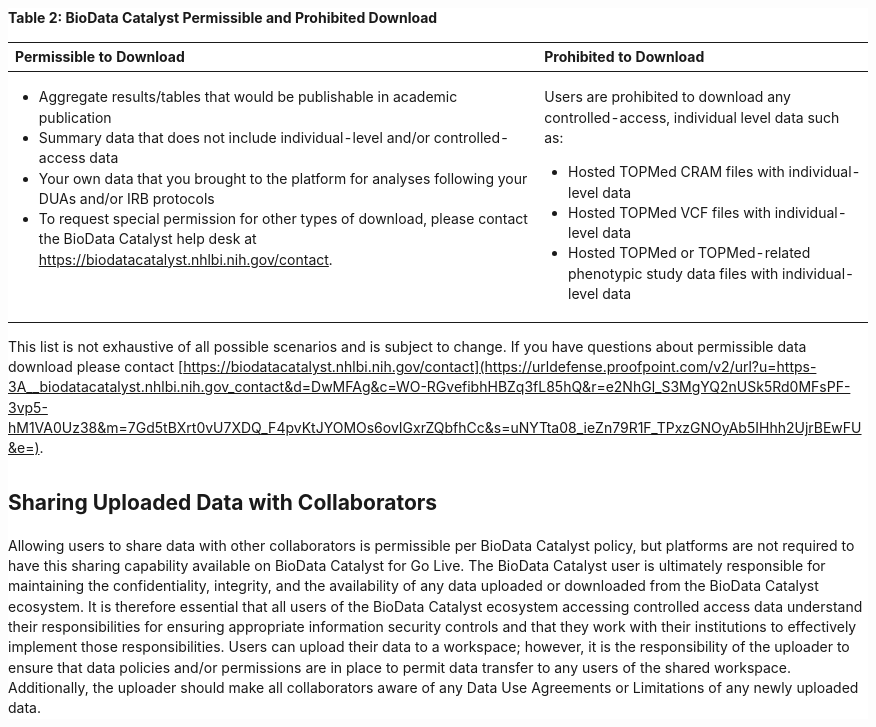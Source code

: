 **Table 2: BioData Catalyst Permissible and Prohibited Download**  


<table>
  <thead>
    <tr>
      <th style="text-align:left">Permissible to Download</th>
      <th style="text-align:left">Prohibited to Download</th>
    </tr>
  </thead>
  <tbody>
    <tr>
      <td style="text-align:left">
        <ul>
          <li>Aggregate results/tables that would be publishable in academic publication</li>
          <li>Summary data that does not include individual-level and/or controlled-access
            data</li>
          <li>Your own data that you brought to the platform for analyses following
            your DUAs and/or IRB protocols</li>
          <li>To request special permission for other types of download, please contact
            the BioData Catalyst help desk at <a href="https://urldefense.proofpoint.com/v2/url?u=https-3A__biodatacatalyst.nhlbi.nih.gov_contact&amp;d=DwMFAg&amp;c=WO-RGvefibhHBZq3fL85hQ&amp;r=e2NhGl_S3MgYQ2nUSk5Rd0MFsPF-3vp5-hM1VA0Uz38&amp;m=7Gd5tBXrt0vU7XDQ_F4pvKtJYOMOs6ovIGxrZQbfhCc&amp;s=uNYTta08_ieZn79R1F_TPxzGNOyAb5IHhh2UjrBEwFU&amp;e=">https://biodatacatalyst.nhlbi.nih.gov/contact</a>.</li>
        </ul>
      </td>
      <td style="text-align:left">
        <p>Users are prohibited to download any controlled-access, individual level
          data such as:</p>
        <ul>
          <li>Hosted TOPMed CRAM files with individual-level data</li>
          <li>Hosted TOPMed VCF files with individual-level data</li>
          <li>Hosted TOPMed or TOPMed-related phenotypic study data files with individual-level
            data</li>
        </ul>
      </td>
    </tr>
  </tbody>
</table>

This list is not exhaustive of all possible scenarios and is subject to change.  If you have questions about permissible data download please contact [https://biodatacatalyst.nhlbi.nih.gov/contact](https://urldefense.proofpoint.com/v2/url?u=https-3A__biodatacatalyst.nhlbi.nih.gov_contact&d=DwMFAg&c=WO-RGvefibhHBZq3fL85hQ&r=e2NhGl_S3MgYQ2nUSk5Rd0MFsPF-3vp5-hM1VA0Uz38&m=7Gd5tBXrt0vU7XDQ_F4pvKtJYOMOs6ovIGxrZQbfhCc&s=uNYTta08_ieZn79R1F_TPxzGNOyAb5IHhh2UjrBEwFU&e=).

## Sharing Uploaded Data with Collaborators

Allowing users to share data with other collaborators is permissible per BioData Catalyst policy, but platforms are not required to have this sharing capability available on BioData Catalyst for Go Live. The BioData Catalyst user is ultimately responsible for maintaining the confidentiality, integrity, and the availability of any data uploaded or downloaded from the BioData Catalyst ecosystem. It is therefore essential that all users of the BioData Catalyst ecosystem accessing controlled access data understand their responsibilities for ensuring appropriate information security controls and that they work with their institutions to effectively implement those responsibilities. Users can upload their data to a workspace; however, it is the responsibility of the uploader to ensure that data policies and/or permissions are in place to permit data transfer to any users of the shared workspace. Additionally, the uploader should make all collaborators  aware of any Data Use Agreements or Limitations of any newly uploaded data. 
